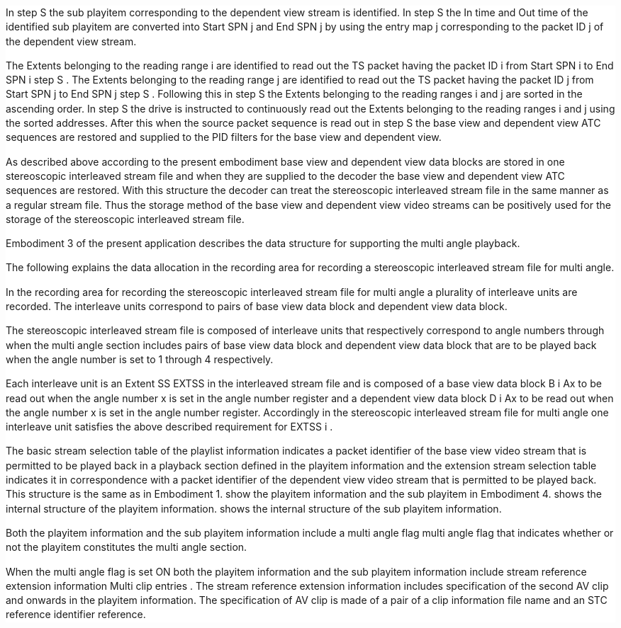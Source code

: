 In step S the sub playitem corresponding to the dependent view stream is identified. In step S the In time and Out time of the identified sub playitem are converted into Start SPN j and End SPN j by using the entry map j corresponding to the packet ID j of the dependent view stream.

The Extents belonging to the reading range i are identified to read out the TS packet having the packet ID i from Start SPN i to End SPN i step S . The Extents belonging to the reading range j are identified to read out the TS packet having the packet ID j from Start SPN j to End SPN j step S . Following this in step S the Extents belonging to the reading ranges i and j are sorted in the ascending order. In step S the drive is instructed to continuously read out the Extents belonging to the reading ranges i and j using the sorted addresses. After this when the source packet sequence is read out in step S the base view and dependent view ATC sequences are restored and supplied to the PID filters for the base view and dependent view.

As described above according to the present embodiment base view and dependent view data blocks are stored in one stereoscopic interleaved stream file and when they are supplied to the decoder the base view and dependent view ATC sequences are restored. With this structure the decoder can treat the stereoscopic interleaved stream file in the same manner as a regular stream file. Thus the storage method of the base view and dependent view video streams can be positively used for the storage of the stereoscopic interleaved stream file.

Embodiment 3 of the present application describes the data structure for supporting the multi angle playback.

The following explains the data allocation in the recording area for recording a stereoscopic interleaved stream file for multi angle.

In the recording area for recording the stereoscopic interleaved stream file for multi angle a plurality of interleave units are recorded. The interleave units correspond to pairs of base view data block and dependent view data block.

The stereoscopic interleaved stream file is composed of interleave units that respectively correspond to angle numbers through when the multi angle section includes pairs of base view data block and dependent view data block that are to be played back when the angle number is set to 1 through 4 respectively.

Each interleave unit is an Extent SS EXTSS in the interleaved stream file and is composed of a base view data block B i Ax to be read out when the angle number x is set in the angle number register and a dependent view data block D i Ax to be read out when the angle number x is set in the angle number register. Accordingly in the stereoscopic interleaved stream file for multi angle one interleave unit satisfies the above described requirement for EXTSS i .

The basic stream selection table of the playlist information indicates a packet identifier of the base view video stream that is permitted to be played back in a playback section defined in the playitem information and the extension stream selection table indicates it in correspondence with a packet identifier of the dependent view video stream that is permitted to be played back. This structure is the same as in Embodiment 1. show the playitem information and the sub playitem in Embodiment 4. shows the internal structure of the playitem information. shows the internal structure of the sub playitem information.

Both the playitem information and the sub playitem information include a multi angle flag multi angle flag that indicates whether or not the playitem constitutes the multi angle section.

When the multi angle flag is set ON both the playitem information and the sub playitem information include stream reference extension information Multi clip entries . The stream reference extension information includes specification of the second AV clip and onwards in the playitem information. The specification of AV clip is made of a pair of a clip information file name and an STC reference identifier reference.
